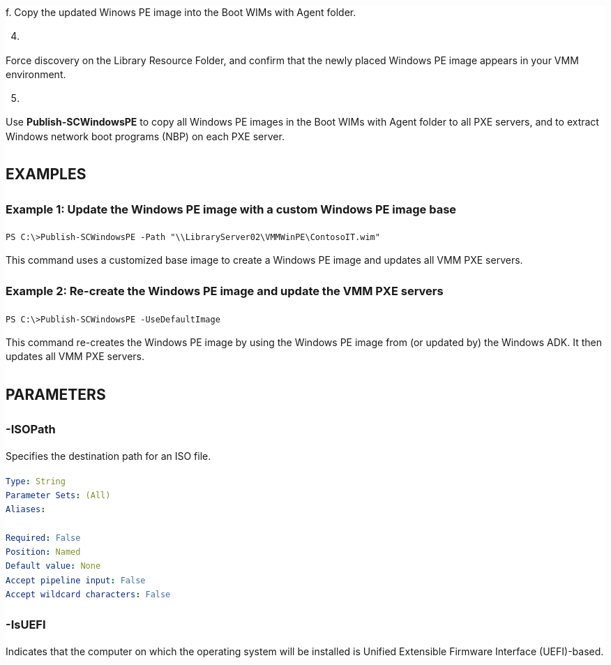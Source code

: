 f.
Copy the updated Winows PE image into the Boot WIMs with Agent folder.

4.
Force discovery on the Library Resource Folder, and confirm that the newly placed Windows PE image appears in your VMM environment.

5.
Use **Publish-SCWindowsPE** to copy all Windows PE images in the Boot WIMs with Agent folder to all PXE servers, and to extract Windows network boot programs (NBP) on each PXE server.

## EXAMPLES

### Example 1: Update the Windows PE image with a custom Windows PE image base
```
PS C:\>Publish-SCWindowsPE -Path "\\LibraryServer02\VMMWinPE\ContosoIT.wim"
```

This command uses a customized base image to create a Windows PE image and updates all VMM PXE servers.

### Example 2: Re-create the Windows PE image and update the VMM PXE servers
```
PS C:\>Publish-SCWindowsPE -UseDefaultImage
```

This command re-creates the Windows PE image by using the Windows PE image from (or updated by) the Windows ADK.
It then updates all VMM PXE servers.

## PARAMETERS

### -ISOPath
Specifies the destination path for an ISO file.

```yaml
Type: String
Parameter Sets: (All)
Aliases: 

Required: False
Position: Named
Default value: None
Accept pipeline input: False
Accept wildcard characters: False
```

### -IsUEFI
Indicates that the computer on which the operating system will be installed is Unified Extensible Firmware Interface (UEFI)-based.
